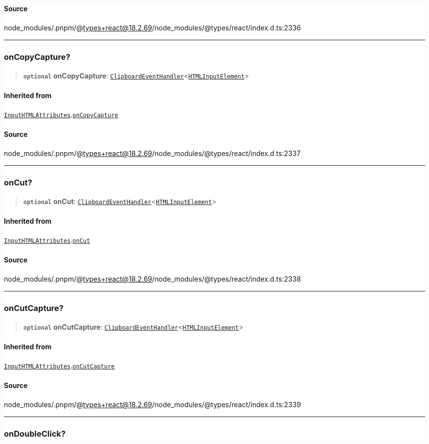 #### Source

node\_modules/.pnpm/@types+react@18.2.69/node\_modules/@types/react/index.d.ts:2336

***

### onCopyCapture?

> **`optional`** **onCopyCapture**: [`ClipboardEventHandler`](../-internal-/type-aliases/ClipboardEventHandler.md)\<[`HTMLInputElement`](https://developer.mozilla.org/docs/Web/API/HTMLInputElement)\>

#### Inherited from

[`InputHTMLAttributes`](../-internal-/interfaces/InputHTMLAttributes.md).[`onCopyCapture`](../-internal-/interfaces/InputHTMLAttributes.md#oncopycapture)

#### Source

node\_modules/.pnpm/@types+react@18.2.69/node\_modules/@types/react/index.d.ts:2337

***

### onCut?

> **`optional`** **onCut**: [`ClipboardEventHandler`](../-internal-/type-aliases/ClipboardEventHandler.md)\<[`HTMLInputElement`](https://developer.mozilla.org/docs/Web/API/HTMLInputElement)\>

#### Inherited from

[`InputHTMLAttributes`](../-internal-/interfaces/InputHTMLAttributes.md).[`onCut`](../-internal-/interfaces/InputHTMLAttributes.md#oncut)

#### Source

node\_modules/.pnpm/@types+react@18.2.69/node\_modules/@types/react/index.d.ts:2338

***

### onCutCapture?

> **`optional`** **onCutCapture**: [`ClipboardEventHandler`](../-internal-/type-aliases/ClipboardEventHandler.md)\<[`HTMLInputElement`](https://developer.mozilla.org/docs/Web/API/HTMLInputElement)\>

#### Inherited from

[`InputHTMLAttributes`](../-internal-/interfaces/InputHTMLAttributes.md).[`onCutCapture`](../-internal-/interfaces/InputHTMLAttributes.md#oncutcapture)

#### Source

node\_modules/.pnpm/@types+react@18.2.69/node\_modules/@types/react/index.d.ts:2339

***

### onDoubleClick?
